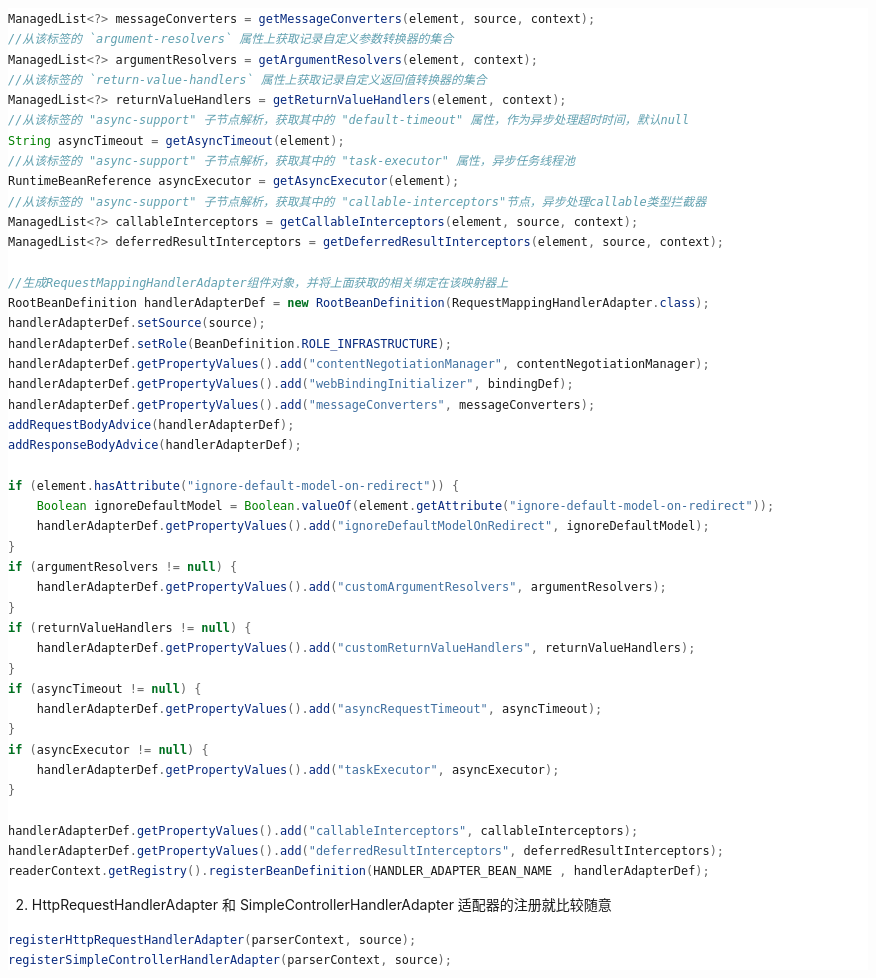 ```java
ManagedList<?> messageConverters = getMessageConverters(element, source, context);
//从该标签的 `argument-resolvers` 属性上获取记录自定义参数转换器的集合
ManagedList<?> argumentResolvers = getArgumentResolvers(element, context);
//从该标签的 `return-value-handlers` 属性上获取记录自定义返回值转换器的集合
ManagedList<?> returnValueHandlers = getReturnValueHandlers(element, context);
//从该标签的 "async-support" 子节点解析，获取其中的 "default-timeout" 属性，作为异步处理超时时间，默认null
String asyncTimeout = getAsyncTimeout(element);
//从该标签的 "async-support" 子节点解析，获取其中的 "task-executor" 属性，异步任务线程池
RuntimeBeanReference asyncExecutor = getAsyncExecutor(element);
//从该标签的 "async-support" 子节点解析，获取其中的 "callable-interceptors"节点，异步处理callable类型拦截器
ManagedList<?> callableInterceptors = getCallableInterceptors(element, source, context);
ManagedList<?> deferredResultInterceptors = getDeferredResultInterceptors(element, source, context);

//生成RequestMappingHandlerAdapter组件对象，并将上面获取的相关绑定在该映射器上
RootBeanDefinition handlerAdapterDef = new RootBeanDefinition(RequestMappingHandlerAdapter.class);
handlerAdapterDef.setSource(source);
handlerAdapterDef.setRole(BeanDefinition.ROLE_INFRASTRUCTURE);
handlerAdapterDef.getPropertyValues().add("contentNegotiationManager", contentNegotiationManager);
handlerAdapterDef.getPropertyValues().add("webBindingInitializer", bindingDef);
handlerAdapterDef.getPropertyValues().add("messageConverters", messageConverters);
addRequestBodyAdvice(handlerAdapterDef);
addResponseBodyAdvice(handlerAdapterDef);

if (element.hasAttribute("ignore-default-model-on-redirect")) {
    Boolean ignoreDefaultModel = Boolean.valueOf(element.getAttribute("ignore-default-model-on-redirect"));
    handlerAdapterDef.getPropertyValues().add("ignoreDefaultModelOnRedirect", ignoreDefaultModel);
}
if (argumentResolvers != null) {
    handlerAdapterDef.getPropertyValues().add("customArgumentResolvers", argumentResolvers);
}
if (returnValueHandlers != null) {
    handlerAdapterDef.getPropertyValues().add("customReturnValueHandlers", returnValueHandlers);
}
if (asyncTimeout != null) {
    handlerAdapterDef.getPropertyValues().add("asyncRequestTimeout", asyncTimeout);
}
if (asyncExecutor != null) {
    handlerAdapterDef.getPropertyValues().add("taskExecutor", asyncExecutor);
}

handlerAdapterDef.getPropertyValues().add("callableInterceptors", callableInterceptors);
handlerAdapterDef.getPropertyValues().add("deferredResultInterceptors", deferredResultInterceptors);
readerContext.getRegistry().registerBeanDefinition(HANDLER_ADAPTER_BEAN_NAME , handlerAdapterDef);
```
2. HttpRequestHandlerAdapter 和 SimpleControllerHandlerAdapter 适配器的注册就比较随意
```java
registerHttpRequestHandlerAdapter(parserContext, source);
registerSimpleControllerHandlerAdapter(parserContext, source);
```
